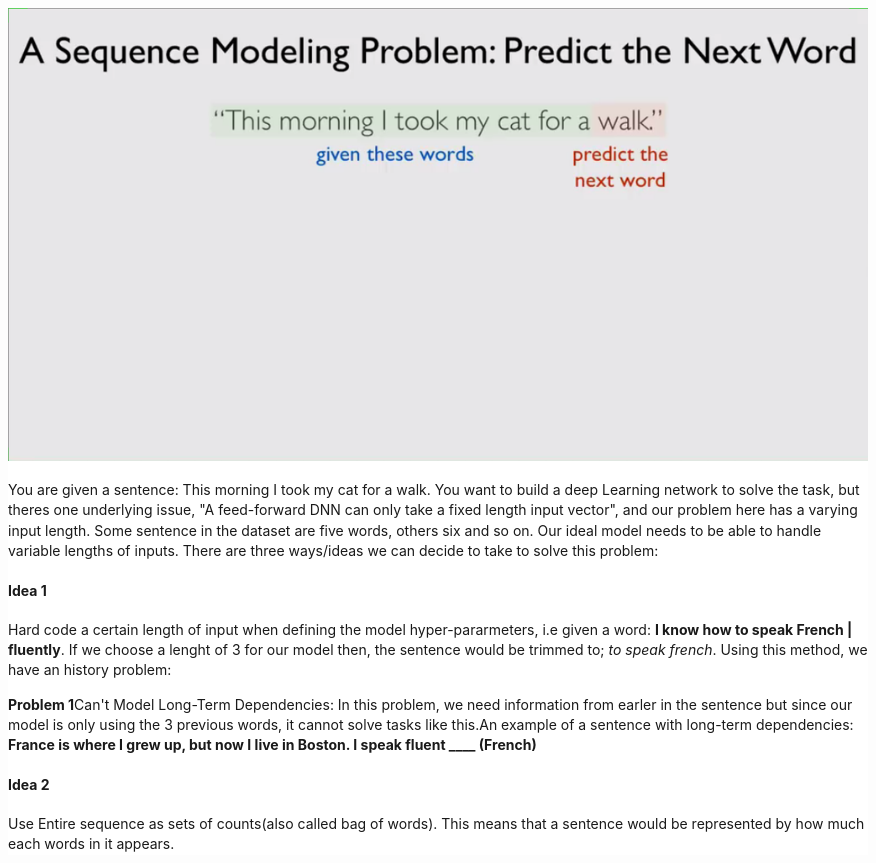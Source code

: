 <img class="img-fluid" alt="Deep Learning Diagram" src="../assets\images\Blog\Blog-img\rnn-example.png">


You are given a sentence: This morning I took my cat for a walk. You want to build a deep Learning network to solve the task, but theres one underlying issue, "A feed-forward DNN can only take a fixed length input vector", and our problem here has a varying input length. Some sentence in the dataset are five words, others six and so on. Our ideal model needs to be able to handle variable lengths of inputs. There are three ways/ideas we can decide to take to solve this problem:

<h4>Idea 1</h4> Hard code a certain length of input when defining the model hyper-pararmeters, i.e given a word: <b>I know how to speak French | fluently</b>. If we choose a lenght of 3 for our model then, the sentence would be trimmed to; <i>to speak french</i>. Using this method, we have an history problem:

<b>Problem 1</b>Can't Model Long-Term Dependencies: In this problem, we need information from earler in the sentence but since our model is only using the 3 previous words, it cannot solve tasks like this.An example of a sentence with long-term dependencies: <b>France is where I grew up, but now I live in Boston. I speak fluent ____ (French)</b>


<h4>Idea 2</h4> Use Entire sequence as sets of counts(also called bag of words). This means that a sentence would be represented by how much each words in it appears.
